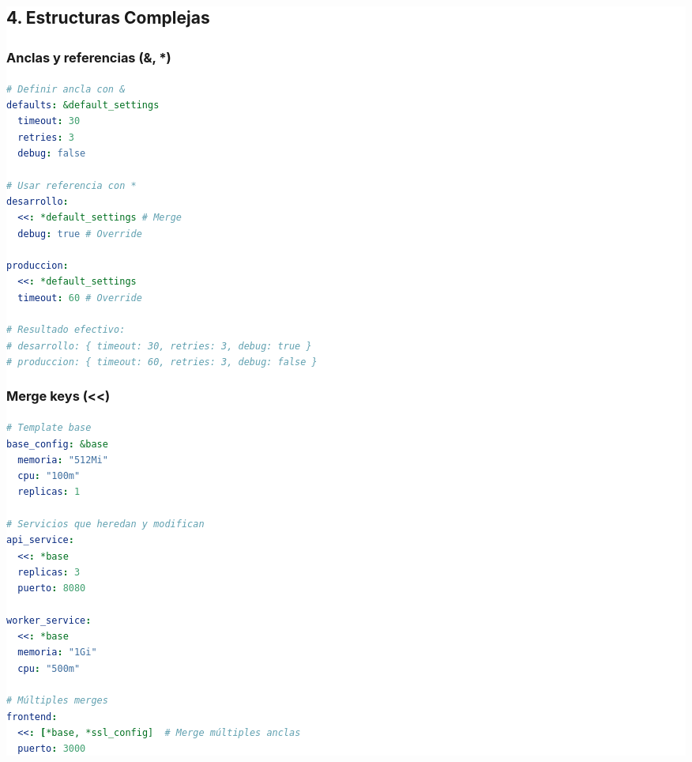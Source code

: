 
## 4. Estructuras Complejas

### Anclas y referencias (&, \*)

```yaml
# Definir ancla con &
defaults: &default_settings
  timeout: 30
  retries: 3
  debug: false

# Usar referencia con *
desarrollo:
  <<: *default_settings # Merge
  debug: true # Override

produccion:
  <<: *default_settings
  timeout: 60 # Override

# Resultado efectivo:
# desarrollo: { timeout: 30, retries: 3, debug: true }
# produccion: { timeout: 60, retries: 3, debug: false }
```

### Merge keys (<<)

```yaml
# Template base
base_config: &base
  memoria: "512Mi"
  cpu: "100m"
  replicas: 1

# Servicios que heredan y modifican
api_service:
  <<: *base
  replicas: 3
  puerto: 8080

worker_service:
  <<: *base
  memoria: "1Gi"
  cpu: "500m"

# Múltiples merges
frontend:
  <<: [*base, *ssl_config]  # Merge múltiples anclas
  puerto: 3000
```
